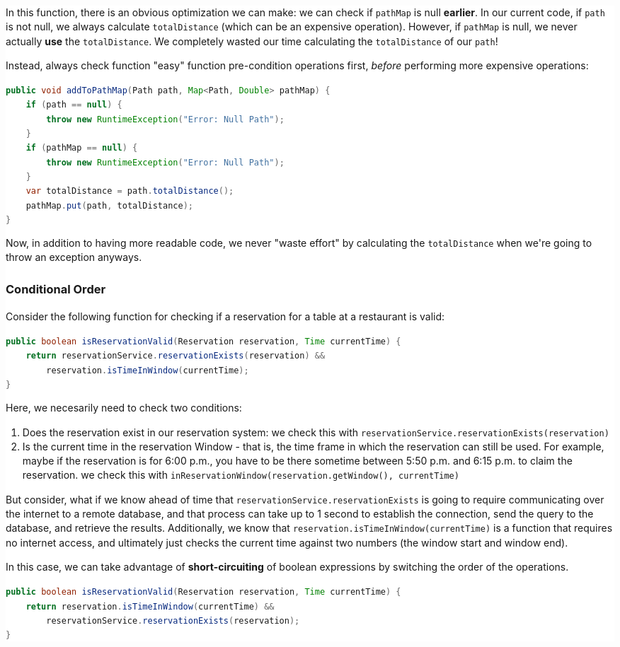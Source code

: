 In this function, there is an obvious optimization we can make: we can check if `pathMap` is null **earlier**. In our current code, if `path` is not null, we always calculate `totalDistance` (which can be an expensive operation). However, if `pathMap` is null, we never actually **use** the `totalDistance`. We completely wasted our time calculating the `totalDistance` of our `path`!

Instead, always check function "easy" function pre-condition operations first, *before* performing more expensive operations:

```java
public void addToPathMap(Path path, Map<Path, Double> pathMap) {
    if (path == null) {
        throw new RuntimeException("Error: Null Path");
    }
    if (pathMap == null) {
        throw new RuntimeException("Error: Null Path");
    }
    var totalDistance = path.totalDistance();
    pathMap.put(path, totalDistance);
}
```

Now, in addition to having more readable code, we never "waste effort" by calculating the `totalDistance` when we're going to throw an exception anyways.

### Conditional Order

Consider the following function for checking if a reservation for a table at a restaurant is valid:

```java
public boolean isReservationValid(Reservation reservation, Time currentTime) {
    return reservationService.reservationExists(reservation) &&
        reservation.isTimeInWindow(currentTime);
}
```

Here, we necesarily need to check two conditions:

1) Does the reservation exist in our reservation system: we check this with `reservationService.reservationExists(reservation)`  
2) Is the current time in the reservation Window - that is, the time frame in which the reservation can still be used. For example, maybe if the reservation is for 6:00 p.m., you have to be there sometime between 5:50 p.m. and 6:15 p.m. to claim the reservation. we check this with `inReservationWindow(reservation.getWindow(), currentTime)`

But consider, what if we know ahead of time that `reservationService.reservationExists` is going to require communicating over the internet to a remote database, and that process can take up to 1 second to establish the connection, send the query to the database, and retrieve the results. Additionally, we know that `reservation.isTimeInWindow(currentTime)` is a function that requires no internet access, and ultimately just checks the current time against two numbers (the window start and window end).

In this case, we can take advantage of **short-circuiting** of boolean expressions by switching the order of the operations.

```java
public boolean isReservationValid(Reservation reservation, Time currentTime) {
    return reservation.isTimeInWindow(currentTime) &&
        reservationService.reservationExists(reservation);
}
```

